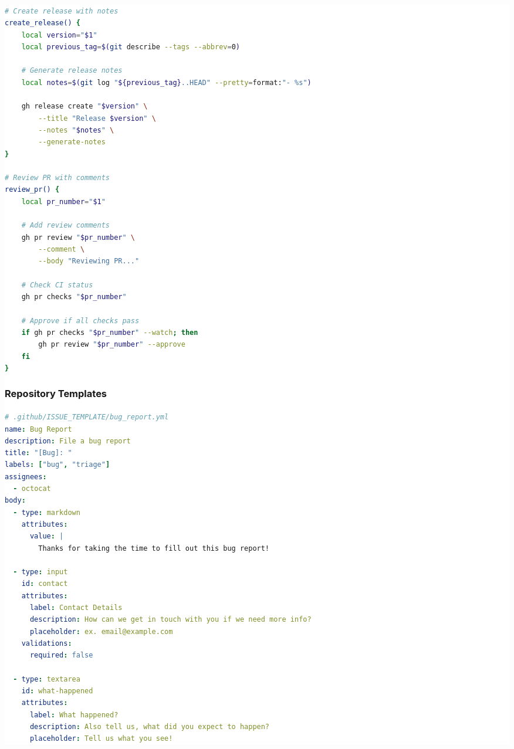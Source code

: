 ```bash
# Create release with notes
create_release() {
    local version="$1"
    local previous_tag=$(git describe --tags --abbrev=0)
    
    # Generate release notes
    local notes=$(git log "${previous_tag}..HEAD" --pretty=format:"- %s")
    
    gh release create "$version" \
        --title "Release $version" \
        --notes "$notes" \
        --generate-notes
}

# Review PR with comments
review_pr() {
    local pr_number="$1"
    
    # Add review comments
    gh pr review "$pr_number" \
        --comment \
        --body "Reviewing PR..."
    
    # Check CI status
    gh pr checks "$pr_number"
    
    # Approve if all checks pass
    if gh pr checks "$pr_number" --watch; then
        gh pr review "$pr_number" --approve
    fi
}
```

### Repository Templates
```yaml
# .github/ISSUE_TEMPLATE/bug_report.yml
name: Bug Report
description: File a bug report
title: "[Bug]: "
labels: ["bug", "triage"]
assignees:
  - octocat
body:
  - type: markdown
    attributes:
      value: |
        Thanks for taking the time to fill out this bug report!
  
  - type: input
    id: contact
    attributes:
      label: Contact Details
      description: How can we get in touch with you if we need more info?
      placeholder: ex. email@example.com
    validations:
      required: false
  
  - type: textarea
    id: what-happened
    attributes:
      label: What happened?
      description: Also tell us, what did you expect to happen?
      placeholder: Tell us what you see!
```